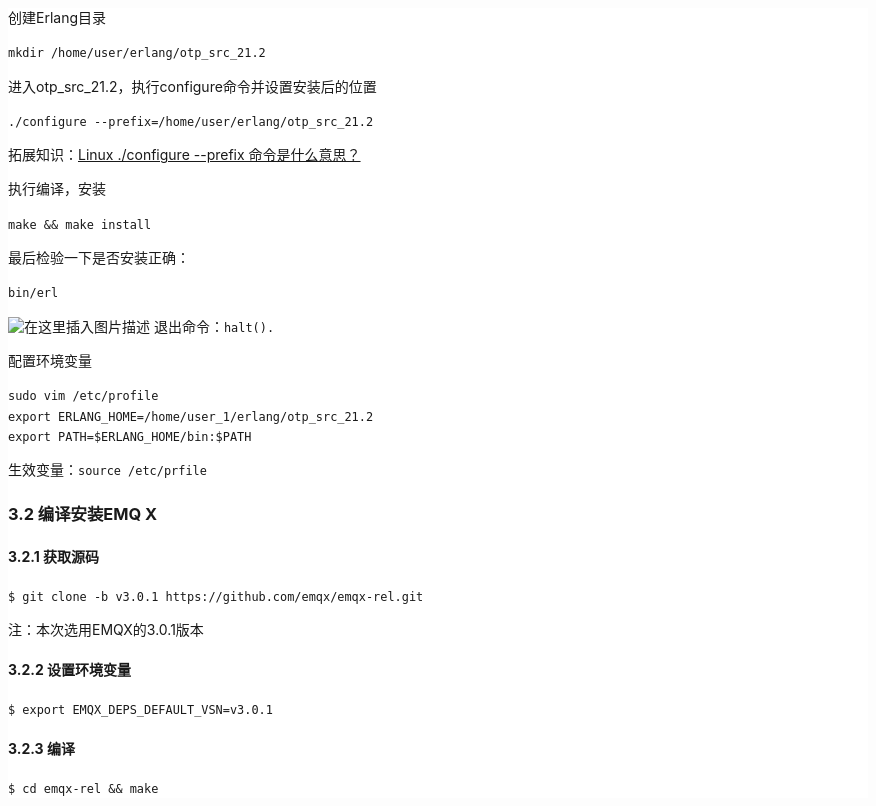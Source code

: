 创建Erlang目录

```
mkdir /home/user/erlang/otp_src_21.2
```

进入otp_src_21.2，执行configure命令并设置安装后的位置

```
./configure --prefix=/home/user/erlang/otp_src_21.2
```

拓展知识：[Linux ./configure --prefix 命令是什么意思？](https://blog.csdn.net/onmyways/article/details/50932983)

执行编译，安装

```
make && make install
```

最后检验一下是否安装正确：

```
bin/erl
```

![在这里插入图片描述](https://img-blog.csdnimg.cn/20200419002424769.png)
退出命令：`halt().`

配置环境变量

```
sudo vim /etc/profile
export ERLANG_HOME=/home/user_1/erlang/otp_src_21.2
export PATH=$ERLANG_HOME/bin:$PATH
```

生效变量：`source /etc/prfile`

### 3.2 编译安装EMQ X

#### 3.2.1 获取源码

```
$ git clone -b v3.0.1 https://github.com/emqx/emqx-rel.git
```

注：本次选用EMQX的3.0.1版本

#### 3.2.2 设置环境变量

```
$ export EMQX_DEPS_DEFAULT_VSN=v3.0.1
```

#### 3.2.3 编译

```
$ cd emqx-rel && make
```
